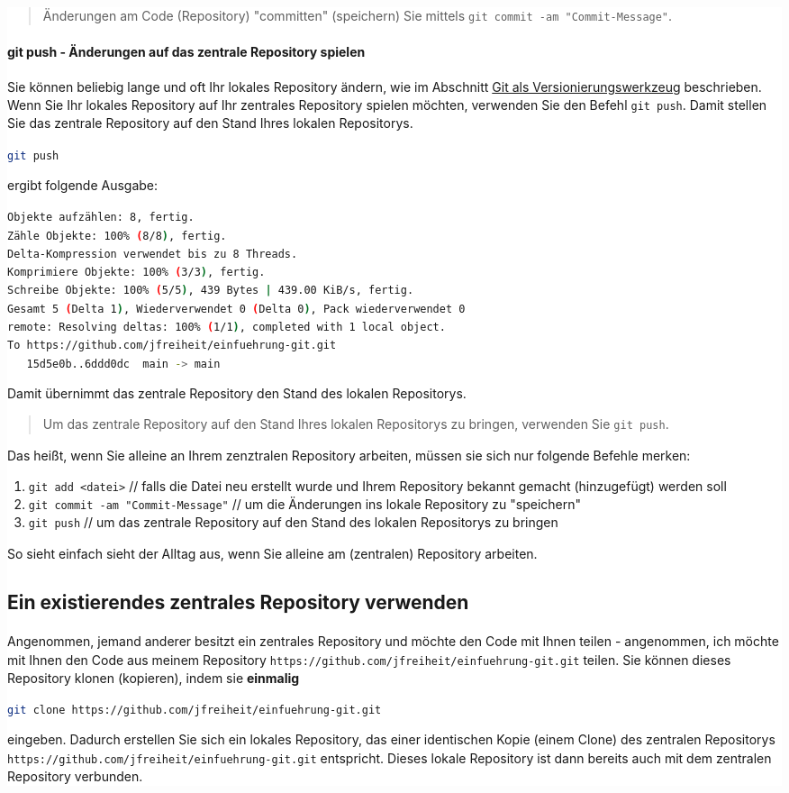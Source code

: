 > Änderungen am Code (Repository) "committen" (speichern) Sie mittels `git commit -am "Commit-Message"`. 

#### git push - Änderungen auf das zentrale Repository spielen

Sie können beliebig lange und oft Ihr lokales Repository ändern, wie im Abschnitt [Git als Versionierungswerkzeug](#git-als-versionierungswerkzeug) beschrieben. Wenn Sie Ihr lokales Repository auf Ihr zentrales Repository spielen möchten, verwenden Sie den Befehl `git push`. Damit stellen Sie das zentrale Repository auf den Stand Ihres lokalen Repositorys. 

```bash
git push
```

ergibt folgende Ausgabe:

```bash
Objekte aufzählen: 8, fertig.
Zähle Objekte: 100% (8/8), fertig.
Delta-Kompression verwendet bis zu 8 Threads.
Komprimiere Objekte: 100% (3/3), fertig.
Schreibe Objekte: 100% (5/5), 439 Bytes | 439.00 KiB/s, fertig.
Gesamt 5 (Delta 1), Wiederverwendet 0 (Delta 0), Pack wiederverwendet 0
remote: Resolving deltas: 100% (1/1), completed with 1 local object.
To https://github.com/jfreiheit/einfuehrung-git.git
   15d5e0b..6ddd0dc  main -> main
```

Damit übernimmt das zentrale Repository den Stand des lokalen Repositorys. 

> Um das zentrale Repository auf den Stand Ihres lokalen Repositorys zu bringen, verwenden Sie `git push`.

Das heißt, wenn Sie alleine an Ihrem zenztralen Repository arbeiten, müssen sie sich nur folgende Befehle merken:

1. `git add <datei>`  // falls die Datei neu erstellt wurde und Ihrem Repository bekannt gemacht (hinzugefügt) werden soll
2. `git commit -am "Commit-Message"` // um die Änderungen ins lokale Repository zu "speichern"
3. `git push`  // um das zentrale Repository auf den Stand des lokalen Repositorys zu bringen

So sieht einfach sieht der Alltag aus, wenn Sie alleine am (zentralen) Repository arbeiten. 

## Ein existierendes zentrales Repository verwenden

Angenommen, jemand anderer besitzt ein zentrales Repository und möchte den Code mit Ihnen teilen - angenommen, ich möchte mit Ihnen den Code aus meinem Repository `https://github.com/jfreiheit/einfuehrung-git.git` teilen. Sie können dieses Repository klonen (kopieren), indem sie **einmalig** 

```bash
git clone https://github.com/jfreiheit/einfuehrung-git.git
```

eingeben. Dadurch erstellen Sie sich ein lokales Repository, das einer identischen Kopie (einem Clone) des zentralen Repositorys `https://github.com/jfreiheit/einfuehrung-git.git` entspricht. Dieses lokale Repository ist dann bereits auch mit dem zentralen Repository verbunden. 
